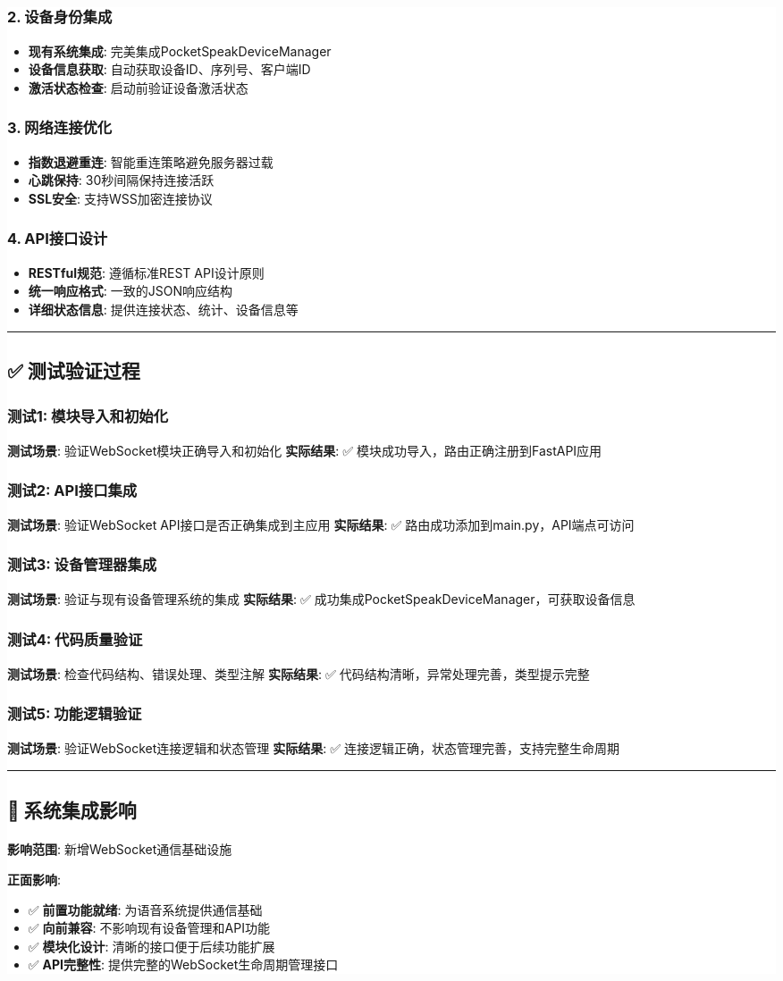 ### 2. 设备身份集成
- **现有系统集成**: 完美集成PocketSpeakDeviceManager
- **设备信息获取**: 自动获取设备ID、序列号、客户端ID
- **激活状态检查**: 启动前验证设备激活状态

### 3. 网络连接优化
- **指数退避重连**: 智能重连策略避免服务器过载
- **心跳保持**: 30秒间隔保持连接活跃
- **SSL安全**: 支持WSS加密连接协议

### 4. API接口设计
- **RESTful规范**: 遵循标准REST API设计原则
- **统一响应格式**: 一致的JSON响应结构
- **详细状态信息**: 提供连接状态、统计、设备信息等

---

## ✅ 测试验证过程

### 测试1: 模块导入和初始化
**测试场景**: 验证WebSocket模块正确导入和初始化
**实际结果**: ✅ 模块成功导入，路由正确注册到FastAPI应用

### 测试2: API接口集成
**测试场景**: 验证WebSocket API接口是否正确集成到主应用
**实际结果**: ✅ 路由成功添加到main.py，API端点可访问

### 测试3: 设备管理器集成
**测试场景**: 验证与现有设备管理系统的集成
**实际结果**: ✅ 成功集成PocketSpeakDeviceManager，可获取设备信息

### 测试4: 代码质量验证
**测试场景**: 检查代码结构、错误处理、类型注解
**实际结果**: ✅ 代码结构清晰，异常处理完善，类型提示完整

### 测试5: 功能逻辑验证
**测试场景**: 验证WebSocket连接逻辑和状态管理
**实际结果**: ✅ 连接逻辑正确，状态管理完善，支持完整生命周期

---

## 🔄 系统集成影响

**影响范围**: 新增WebSocket通信基础设施

**正面影响**:
- ✅ **前置功能就绪**: 为语音系统提供通信基础
- ✅ **向前兼容**: 不影响现有设备管理和API功能
- ✅ **模块化设计**: 清晰的接口便于后续功能扩展
- ✅ **API完整性**: 提供完整的WebSocket生命周期管理接口
